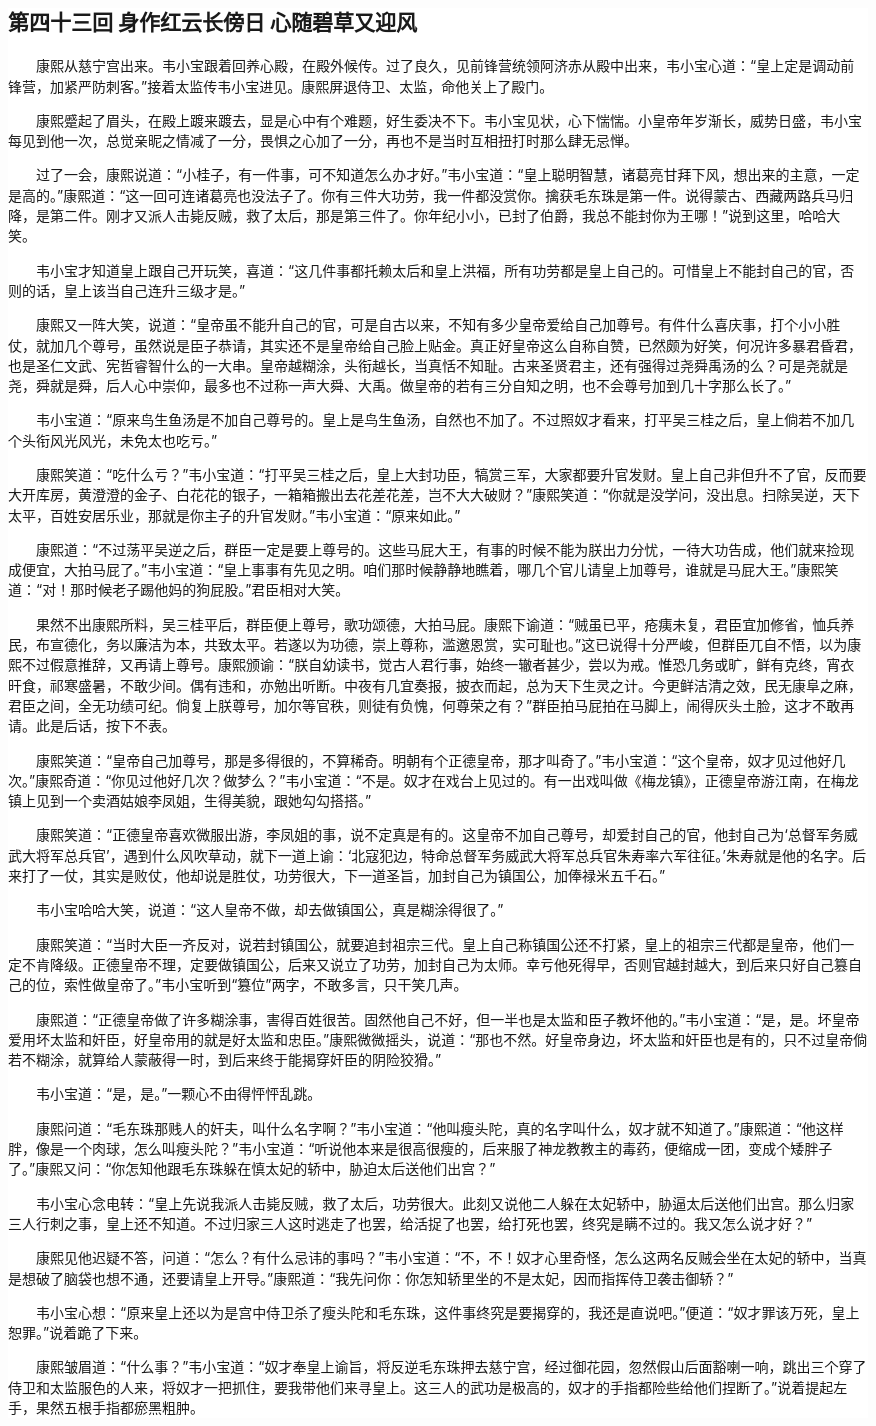 ## 第四十三回 身作红云长傍日 心随碧草又迎风

　　康熙从慈宁宫出来。韦小宝跟着回养心殿，在殿外候传。过了良久，见前锋营统领阿济赤从殿中出来，韦小宝心道：“皇上定是调动前锋营，加紧严防刺客。”接着太监传韦小宝进见。康熙屏退侍卫、太监，命他关上了殿门。

　　康熙蹙起了眉头，在殿上踱来踱去，显是心中有个难题，好生委决不下。韦小宝见状，心下惴惴。小皇帝年岁渐长，威势日盛，韦小宝每见到他一次，总觉亲昵之情减了一分，畏惧之心加了一分，再也不是当时互相扭打时那么肆无忌惮。

　　过了一会，康熙说道：“小桂子，有一件事，可不知道怎么办才好。”韦小宝道：“皇上聪明智慧，诸葛亮甘拜下风，想出来的主意，一定是高的。”康熙道：“这一回可连诸葛亮也没法子了。你有三件大功劳，我一件都没赏你。擒获毛东珠是第一件。说得蒙古、西藏两路兵马归降，是第二件。刚才又派人击毙反贼，救了太后，那是第三件了。你年纪小小，已封了伯爵，我总不能封你为王哪！”说到这里，哈哈大笑。

　　韦小宝才知道皇上跟自己开玩笑，喜道：“这几件事都托赖太后和皇上洪福，所有功劳都是皇上自己的。可惜皇上不能封自己的官，否则的话，皇上该当自己连升三级才是。”

　　康熙又一阵大笑，说道：“皇帝虽不能升自己的官，可是自古以来，不知有多少皇帝爱给自己加尊号。有件什么喜庆事，打个小小胜仗，就加几个尊号，虽然说是臣子恭请，其实还不是皇帝给自己脸上贴金。真正好皇帝这么自称自赞，已然颇为好笑，何况许多暴君昏君，也是圣仁文武、宪哲睿智什么的一大串。皇帝越糊涂，头衔越长，当真恬不知耻。古来圣贤君主，还有强得过尧舜禹汤的么？可是尧就是尧，舜就是舜，后人心中崇仰，最多也不过称一声大舜、大禹。做皇帝的若有三分自知之明，也不会尊号加到几十字那么长了。”

　　韦小宝道：“原来鸟生鱼汤是不加自己尊号的。皇上是鸟生鱼汤，自然也不加了。不过照奴才看来，打平吴三桂之后，皇上倘若不加几个头衔风光风光，未免太也吃亏。”

　　康熙笑道：“吃什么亏？”韦小宝道：“打平吴三桂之后，皇上大封功臣，犒赏三军，大家都要升官发财。皇上自己非但升不了官，反而要大开库房，黄澄澄的金子、白花花的银子，一箱箱搬出去花差花差，岂不大大破财？”康熙笑道：“你就是没学问，没出息。扫除吴逆，天下太平，百姓安居乐业，那就是你主子的升官发财。”韦小宝道：“原来如此。”

　　康熙道：“不过荡平吴逆之后，群臣一定是要上尊号的。这些马屁大王，有事的时候不能为朕出力分忧，一待大功告成，他们就来捡现成便宜，大拍马屁了。”韦小宝道：“皇上事事有先见之明。咱们那时候静静地瞧着，哪几个官儿请皇上加尊号，谁就是马屁大王。”康熙笑道：“对！那时候老子踢他妈的狗屁股。”君臣相对大笑。

　　果然不出康熙所料，吴三桂平后，群臣便上尊号，歌功颂德，大拍马屁。康熙下谕道：“贼虽已平，疮痍未复，君臣宜加修省，恤兵养民，布宣德化，务以廉洁为本，共致太平。若遂以为功德，崇上尊称，滥邀恩赏，实可耻也。”这已说得十分严峻，但群臣兀自不悟，以为康熙不过假意推辞，又再请上尊号。康熙颁谕：“朕自幼读书，觉古人君行事，始终一辙者甚少，尝以为戒。惟恐几务或旷，鲜有克终，宵衣旰食，祁寒盛暑，不敢少间。偶有违和，亦勉出听断。中夜有几宜奏报，披衣而起，总为天下生灵之计。今更鲜洁清之效，民无康阜之麻，君臣之间，全无功绩可纪。倘复上朕尊号，加尔等官秩，则徒有负愧，何尊荣之有？”群臣拍马屁拍在马脚上，闹得灰头土脸，这才不敢再请。此是后话，按下不表。

　　康熙笑道：“皇帝自己加尊号，那是多得很的，不算稀奇。明朝有个正德皇帝，那才叫奇了。”韦小宝道：“这个皇帝，奴才见过他好几次。”康熙奇道：“你见过他好几次？做梦么？”韦小宝道：“不是。奴才在戏台上见过的。有一出戏叫做《梅龙镇》，正德皇帝游江南，在梅龙镇上见到一个卖酒姑娘李凤姐，生得美貌，跟她勾勾搭搭。”

　　康熙笑道：“正德皇帝喜欢微服出游，李凤姐的事，说不定真是有的。这皇帝不加自己尊号，却爱封自己的官，他封自己为‘总督军务威武大将军总兵官’，遇到什么风吹草动，就下一道上谕：‘北寇犯边，特命总督军务威武大将军总兵官朱寿率六军往征。’朱寿就是他的名字。后来打了一仗，其实是败仗，他却说是胜仗，功劳很大，下一道圣旨，加封自己为镇国公，加俸禄米五千石。”

　　韦小宝哈哈大笑，说道：“这人皇帝不做，却去做镇国公，真是糊涂得很了。”

　　康熙笑道：“当时大臣一齐反对，说若封镇国公，就要追封祖宗三代。皇上自己称镇国公还不打紧，皇上的祖宗三代都是皇帝，他们一定不肯降级。正德皇帝不理，定要做镇国公，后来又说立了功劳，加封自己为太师。幸亏他死得早，否则官越封越大，到后来只好自己篡自己的位，索性做皇帝了。”韦小宝听到“篡位”两字，不敢多言，只干笑几声。

　　康熙道：“正德皇帝做了许多糊涂事，害得百姓很苦。固然他自己不好，但一半也是太监和臣子教坏他的。”韦小宝道：“是，是。坏皇帝爱用坏太监和奸臣，好皇帝用的就是好太监和忠臣。”康熙微微摇头，说道：“那也不然。好皇帝身边，坏太监和奸臣也是有的，只不过皇帝倘若不糊涂，就算给人蒙蔽得一时，到后来终于能揭穿奸臣的阴险狡猾。”

　　韦小宝道：“是，是。”一颗心不由得怦怦乱跳。

　　康熙问道：“毛东珠那贱人的奸夫，叫什么名字啊？”韦小宝道：“他叫瘦头陀，真的名字叫什么，奴才就不知道了。”康熙道：“他这样胖，像是一个肉球，怎么叫瘦头陀？”韦小宝道：“听说他本来是很高很瘦的，后来服了神龙教教主的毒药，便缩成一团，变成个矮胖子了。”康熙又问：“你怎知他跟毛东珠躲在慎太妃的轿中，胁迫太后送他们出宫？”

　　韦小宝心念电转：“皇上先说我派人击毙反贼，救了太后，功劳很大。此刻又说他二人躲在太妃轿中，胁逼太后送他们出宫。那么归家三人行刺之事，皇上还不知道。不过归家三人这时逃走了也罢，给活捉了也罢，给打死也罢，终究是瞒不过的。我又怎么说才好？”

　　康熙见他迟疑不答，问道：“怎么？有什么忌讳的事吗？”韦小宝道：“不，不！奴才心里奇怪，怎么这两名反贼会坐在太妃的轿中，当真是想破了脑袋也想不通，还要请皇上开导。”康熙道：“我先问你：你怎知轿里坐的不是太妃，因而指挥侍卫袭击御轿？”

　　韦小宝心想：“原来皇上还以为是宫中侍卫杀了瘦头陀和毛东珠，这件事终究是要揭穿的，我还是直说吧。”便道：“奴才罪该万死，皇上恕罪。”说着跪了下来。

　　康熙皱眉道：“什么事？”韦小宝道：“奴才奉皇上谕旨，将反逆毛东珠押去慈宁宫，经过御花园，忽然假山后面豁喇一响，跳出三个穿了侍卫和太监服色的人来，将奴才一把抓住，要我带他们来寻皇上。这三人的武功是极高的，奴才的手指都险些给他们捏断了。”说着提起左手，果然五根手指都瘀黑粗肿。
